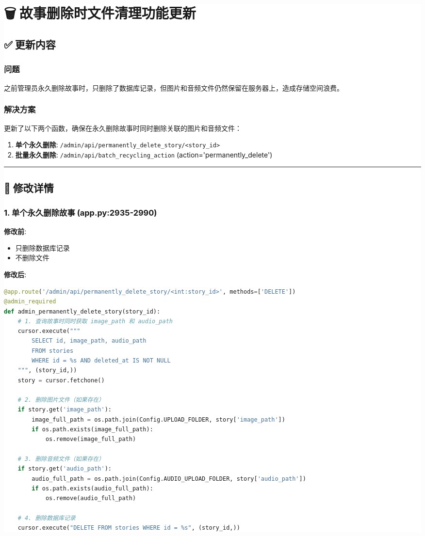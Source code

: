 # 🗑️ 故事删除时文件清理功能更新

## ✅ 更新内容

### 问题
之前管理员永久删除故事时，只删除了数据库记录，但图片和音频文件仍然保留在服务器上，造成存储空间浪费。

### 解决方案
更新了以下两个函数，确保在永久删除故事时同时删除关联的图片和音频文件：

1. **单个永久删除**: `/admin/api/permanently_delete_story/<story_id>`
2. **批量永久删除**: `/admin/api/batch_recycling_action` (action='permanently_delete')

---

## 📝 修改详情

### 1. 单个永久删除故事 (app.py:2935-2990)

**修改前**:
- 只删除数据库记录
- 不删除文件

**修改后**:
```python
@app.route('/admin/api/permanently_delete_story/<int:story_id>', methods=['DELETE'])
@admin_required
def admin_permanently_delete_story(story_id):
    # 1. 查询故事时同时获取 image_path 和 audio_path
    cursor.execute("""
        SELECT id, image_path, audio_path
        FROM stories
        WHERE id = %s AND deleted_at IS NOT NULL
    """, (story_id,))
    story = cursor.fetchone()

    # 2. 删除图片文件（如果存在）
    if story.get('image_path'):
        image_full_path = os.path.join(Config.UPLOAD_FOLDER, story['image_path'])
        if os.path.exists(image_full_path):
            os.remove(image_full_path)

    # 3. 删除音频文件（如果存在）
    if story.get('audio_path'):
        audio_full_path = os.path.join(Config.AUDIO_UPLOAD_FOLDER, story['audio_path'])
        if os.path.exists(audio_full_path):
            os.remove(audio_full_path)

    # 4. 删除数据库记录
    cursor.execute("DELETE FROM stories WHERE id = %s", (story_id,))
```

